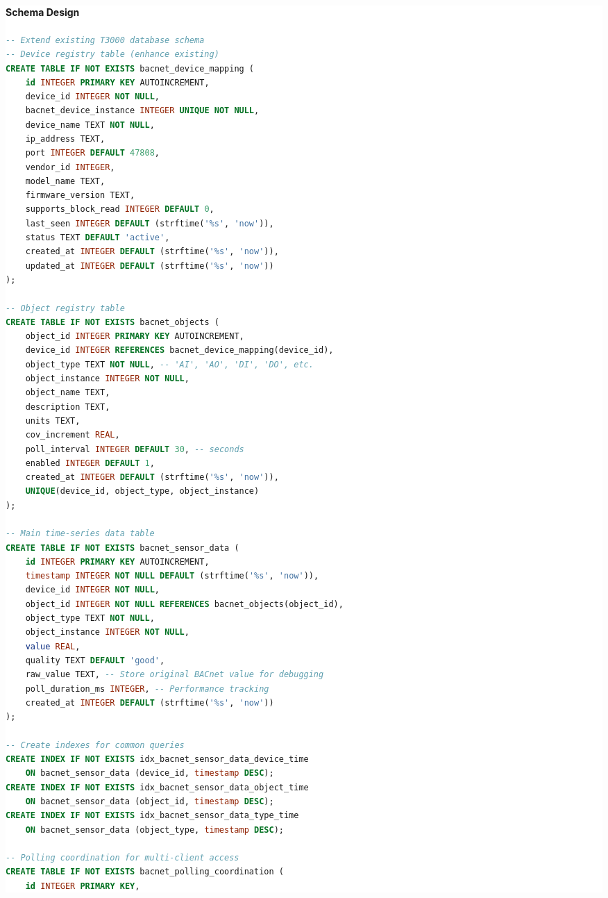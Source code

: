 #### Schema Design
```sql
-- Extend existing T3000 database schema
-- Device registry table (enhance existing)
CREATE TABLE IF NOT EXISTS bacnet_device_mapping (
    id INTEGER PRIMARY KEY AUTOINCREMENT,
    device_id INTEGER NOT NULL,
    bacnet_device_instance INTEGER UNIQUE NOT NULL,
    device_name TEXT NOT NULL,
    ip_address TEXT,
    port INTEGER DEFAULT 47808,
    vendor_id INTEGER,
    model_name TEXT,
    firmware_version TEXT,
    supports_block_read INTEGER DEFAULT 0,
    last_seen INTEGER DEFAULT (strftime('%s', 'now')),
    status TEXT DEFAULT 'active',
    created_at INTEGER DEFAULT (strftime('%s', 'now')),
    updated_at INTEGER DEFAULT (strftime('%s', 'now'))
);

-- Object registry table
CREATE TABLE IF NOT EXISTS bacnet_objects (
    object_id INTEGER PRIMARY KEY AUTOINCREMENT,
    device_id INTEGER REFERENCES bacnet_device_mapping(device_id),
    object_type TEXT NOT NULL, -- 'AI', 'AO', 'DI', 'DO', etc.
    object_instance INTEGER NOT NULL,
    object_name TEXT,
    description TEXT,
    units TEXT,
    cov_increment REAL,
    poll_interval INTEGER DEFAULT 30, -- seconds
    enabled INTEGER DEFAULT 1,
    created_at INTEGER DEFAULT (strftime('%s', 'now')),
    UNIQUE(device_id, object_type, object_instance)
);

-- Main time-series data table
CREATE TABLE IF NOT EXISTS bacnet_sensor_data (
    id INTEGER PRIMARY KEY AUTOINCREMENT,
    timestamp INTEGER NOT NULL DEFAULT (strftime('%s', 'now')),
    device_id INTEGER NOT NULL,
    object_id INTEGER NOT NULL REFERENCES bacnet_objects(object_id),
    object_type TEXT NOT NULL,
    object_instance INTEGER NOT NULL,
    value REAL,
    quality TEXT DEFAULT 'good',
    raw_value TEXT, -- Store original BACnet value for debugging
    poll_duration_ms INTEGER, -- Performance tracking
    created_at INTEGER DEFAULT (strftime('%s', 'now'))
);

-- Create indexes for common queries
CREATE INDEX IF NOT EXISTS idx_bacnet_sensor_data_device_time
    ON bacnet_sensor_data (device_id, timestamp DESC);
CREATE INDEX IF NOT EXISTS idx_bacnet_sensor_data_object_time
    ON bacnet_sensor_data (object_id, timestamp DESC);
CREATE INDEX IF NOT EXISTS idx_bacnet_sensor_data_type_time
    ON bacnet_sensor_data (object_type, timestamp DESC);

-- Polling coordination for multi-client access
CREATE TABLE IF NOT EXISTS bacnet_polling_coordination (
    id INTEGER PRIMARY KEY,
```